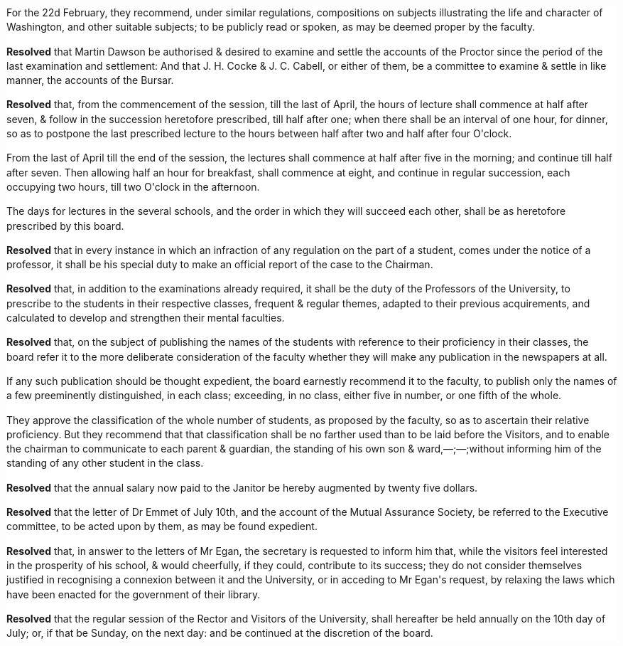 For the 22d February, they recommend, under similar regulations, compositions on subjects illustrating the life and character of Washington, and other suitable subjects; to be publicly read or spoken, as may be deemed proper by the faculty.

**Resolved** that Martin Dawson be authorised & desired to examine and settle the accounts of the Proctor since the period of the last examination and settlement: And that J. H. Cocke & J. C. Cabell, or either of them, be a committee to examine & settle in like manner, the accounts of the Bursar.

**Resolved** that, from the commencement of the session, till the last of April, the hours of lecture shall commence at half after seven, & follow in the succession heretofore prescribed, till half after one; when there shall be an interval of one hour, for dinner, so as to postpone the last prescribed lecture to the hours between half after two and half after four O'clock.

From the last of April till the end of the session, the lectures shall commence at half after five in the morning; and continue till half after seven. Then allowing half an hour for breakfast, shall commence at eight, and continue in regular succession, each occupying two hours, till two O'clock in the afternoon.

The days for lectures in the several schools, and the order in which they will succeed each other, shall be as heretofore prescribed by this board.

**Resolved** that in every instance in which an infraction of any regulation on the part of a student, comes under the notice of a professor, it shall be his special duty to make an official report of the case to the Chairman.

**Resolved** that, in addition to the examinations already required, it shall be the duty of the Professors of the University, to prescribe to the students in their respective classes, frequent & regular themes, adapted to their previous acquirements, and calculated to develop and strengthen their mental faculties.

**Resolved** that, on the subject of publishing the names of the students with reference to their proficiency in their classes, the board refer it to the more deliberate consideration of the faculty whether they will make any publication in the newspapers at all.

If any such publication should be thought expedient, the board earnestly recommend it to the faculty, to publish only the names of a few preeminently distinguished, in each class; exceeding, in no class, either five in number, or one fifth of the whole.

They approve the classification of the whole number of students, as proposed by the faculty, so as to ascertain their relative proficiency. But they recommend that that classification shall be no farther used than to be laid before the Visitors, and to enable the chairman to communicate to each parent & guardian, the standing of his own son & ward,—;—;without informing him of the standing of any other student in the class.

**Resolved** that the annual salary now paid to the Janitor be hereby augmented by twenty five dollars.

**Resolved** that the letter of Dr Emmet of July 10th, and the account of the Mutual Assurance Society, be referred to the Executive committee, to be acted upon by them, as may be found expedient.

**Resolved** that, in answer to the letters of Mr Egan, the secretary is requested to inform him that, while the visitors feel interested in the prosperity of his school, & would cheerfully, if they could, contribute to its success; they do not consider themselves justified in recognising a connexion between it and the University, or in acceding to Mr Egan's request, by relaxing the laws which have been enacted for the government of their library.

**Resolved** that the regular session of the Rector and Visitors of the University, shall hereafter be held annually on the 10th day of July; or, if that be Sunday, on the next day: and be continued at the discretion of the board.

